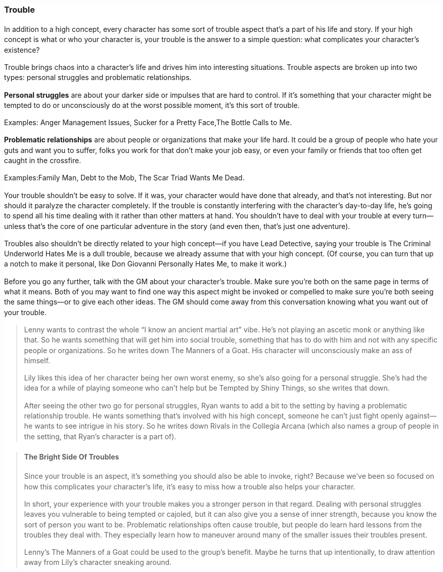 ### Trouble

In addition to a high concept, every character has some sort of trouble aspect that’s a part of his life and story. If your high concept is what or who your character is, your trouble is the answer to a simple question: what complicates your character’s existence?

Trouble brings chaos into a character’s life and drives him into interesting situations. Trouble aspects are broken up into two types: personal struggles and problematic relationships.

**Personal struggles** are about your darker side or impulses that are hard to control. If it’s something that your character might be tempted to do or unconsciously do at the worst possible moment, it’s this sort of trouble.

Examples: Anger Management Issues, Sucker for a Pretty Face,The Bottle Calls to Me.

**Problematic relationships** are about people or organizations that make your life hard. It could be a group of people who hate your guts and want you to suffer, folks you work for that don’t make your job easy, or even your family or friends that too often get caught in the crossfire.

Examples:Family Man, Debt to the Mob, The Scar Triad Wants Me Dead.

Your trouble shouldn’t be easy to solve. If it was, your character would have done that already, and that’s not interesting. But nor should it paralyze the character completely. If the trouble is constantly interfering with the character’s day-to-day life, he’s going to spend all his time dealing with it rather than other matters at hand. You shouldn’t have to deal with your trouble at every turn—unless that’s the core of one particular adventure in the story (and even then, that’s just one adventure).

Troubles also shouldn’t be directly related to your high concept—if you have Lead Detective, saying your trouble is The Criminal Underworld Hates Me is a dull trouble, because we already assume that with your high concept. (Of course, you can turn that up a notch to make it personal, like Don Giovanni Personally Hates Me, to make it work.)

Before you go any further, talk with the GM about your character’s trouble. Make sure you’re both on the same page in terms of what it means. Both of you may want to find one way this aspect might be invoked or compelled to make sure you’re both seeing the same things—or to give each other ideas. The GM should come away from this conversation knowing what you want out of your trouble.

> Lenny wants to contrast the whole “I know an ancient martial art” vibe. He’s not playing an ascetic monk or anything like that. So he wants something that will get him into social trouble, something that has to do with him and not with any specific people or organizations. So he writes down The Manners of a Goat. His character will unconsciously make an ass of himself.
>
> Lily likes this idea of her character being her own worst enemy, so she’s also going for a personal struggle. She’s had the idea for a while of playing someone who can’t help but be Tempted by Shiny Things, so she writes that down.
>
> After seeing the other two go for personal struggles, Ryan wants to add a bit to the setting by having a problematic relationship trouble. He wants something that’s involved with his high concept, someone he can’t just fight openly against—he wants to see intrigue in his story. So he writes down Rivals in the Collegia Arcana (which also names a group of people in the setting, that Ryan’s character is a part of).

> #### The Bright Side Of Troubles
>
> Since your trouble is an aspect, it’s something you should also be able to invoke, right? Because we’ve been so focused on how this complicates your character’s life, it’s easy to miss how a trouble also helps your character.
>
> In short, your experience with your trouble makes you a stronger person in that regard. Dealing with personal struggles leaves you vulnerable to being tempted or cajoled, but it can also give you a sense of inner strength, because you know the sort of person you want to be. Problematic relationships often cause trouble, but people do learn hard lessons from the troubles they deal with. They especially learn how to maneuver around many of the smaller issues their troubles present.
>
> Lenny’s The Manners of a Goat could be used to the group’s benefit. Maybe he turns that up intentionally, to draw attention away from Lily’s character sneaking around.
>